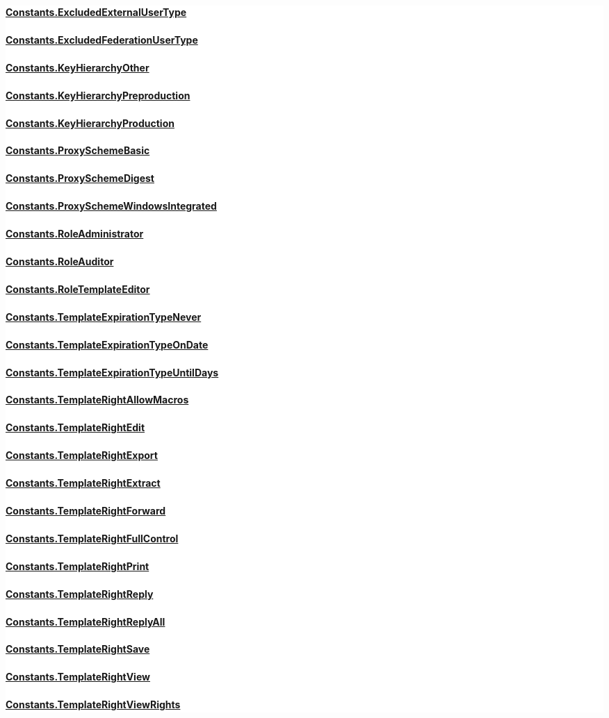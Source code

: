#### [Constants.ExcludedExternalUserType](constants-excludedexternalusertype-property.md)
#### [Constants.ExcludedFederationUserType](constants-excludedfederationusertype-property.md)
#### [Constants.KeyHierarchyOther](constants-keyhierarchyother-property.md)
#### [Constants.KeyHierarchyPreproduction](constants-keyhierarchypreproduction-property.md)
#### [Constants.KeyHierarchyProduction](constants-keyhierarchyproduction-property.md)
#### [Constants.ProxySchemeBasic](constants-proxyschemebasic-property.md)
#### [Constants.ProxySchemeDigest](constants-proxyschemedigest-property.md)
#### [Constants.ProxySchemeWindowsIntegrated](constants-proxyschemewindowsintegrated-property.md)
#### [Constants.RoleAdministrator](constants-roleadministrator-property.md)
#### [Constants.RoleAuditor](constants-roleauditor-property.md)
#### [Constants.RoleTemplateEditor](constants-roletemplateeditor-property.md)
#### [Constants.TemplateExpirationTypeNever](constants-templateexpirationtypenever-property.md)
#### [Constants.TemplateExpirationTypeOnDate](constants-templateexpirationtypeondate-property.md)
#### [Constants.TemplateExpirationTypeUntilDays](constants-templateexpirationtypeuntildays-property.md)
#### [Constants.TemplateRightAllowMacros](constants-templaterightallowmacros-property.md)
#### [Constants.TemplateRightEdit](constants-templaterightedit-property.md)
#### [Constants.TemplateRightExport](constants-templaterightexport-property.md)
#### [Constants.TemplateRightExtract](constants-templaterightextract-property.md)
#### [Constants.TemplateRightForward](constants-templaterightforward-property.md)
#### [Constants.TemplateRightFullControl](constants-templaterightfullcontrol-property.md)
#### [Constants.TemplateRightPrint](constants-templaterightprint-property.md)
#### [Constants.TemplateRightReply](constants-templaterightreply-property.md)
#### [Constants.TemplateRightReplyAll](constants-templaterightreplyall-property.md)
#### [Constants.TemplateRightSave](constants-templaterightsave-property.md)
#### [Constants.TemplateRightView](constants-templaterightview-property.md)
#### [Constants.TemplateRightViewRights](constants-templaterightviewrights-property.md)